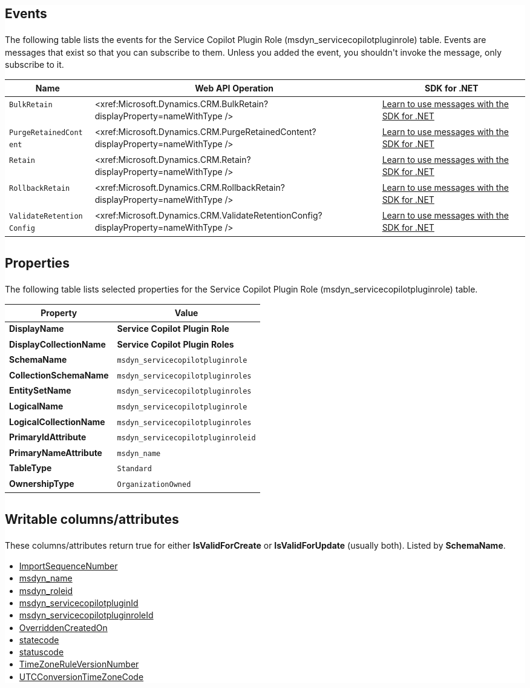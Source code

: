 ## Events

The following table lists the events for the Service Copilot Plugin Role (msdyn_servicecopilotpluginrole) table.
Events are messages that exist so that you can subscribe to them. Unless you added the event, you shouldn't invoke the message, only subscribe to it.

|Name|Web API Operation |SDK for .NET |
| ---- | ----- |----- |
| `BulkRetain`|<xref:Microsoft.Dynamics.CRM.BulkRetain?displayProperty=nameWithType /> |[Learn to use messages with the SDK for .NET](/power-apps/developer/data-platform/org-service/use-messages)|
| `PurgeRetainedContent`|<xref:Microsoft.Dynamics.CRM.PurgeRetainedContent?displayProperty=nameWithType /> |[Learn to use messages with the SDK for .NET](/power-apps/developer/data-platform/org-service/use-messages)|
| `Retain`|<xref:Microsoft.Dynamics.CRM.Retain?displayProperty=nameWithType /> |[Learn to use messages with the SDK for .NET](/power-apps/developer/data-platform/org-service/use-messages)|
| `RollbackRetain`|<xref:Microsoft.Dynamics.CRM.RollbackRetain?displayProperty=nameWithType /> |[Learn to use messages with the SDK for .NET](/power-apps/developer/data-platform/org-service/use-messages)|
| `ValidateRetentionConfig`|<xref:Microsoft.Dynamics.CRM.ValidateRetentionConfig?displayProperty=nameWithType /> |[Learn to use messages with the SDK for .NET](/power-apps/developer/data-platform/org-service/use-messages)|

## Properties

The following table lists selected properties for the Service Copilot Plugin Role (msdyn_servicecopilotpluginrole) table.

|Property|Value|
| --- | --- |
| **DisplayName** | **Service Copilot Plugin Role** |
| **DisplayCollectionName** | **Service Copilot Plugin Roles** |
| **SchemaName** | `msdyn_servicecopilotpluginrole` |
| **CollectionSchemaName** | `msdyn_servicecopilotpluginroles` |
| **EntitySetName** | `msdyn_servicecopilotpluginroles`|
| **LogicalName** | `msdyn_servicecopilotpluginrole` |
| **LogicalCollectionName** | `msdyn_servicecopilotpluginroles` |
| **PrimaryIdAttribute** | `msdyn_servicecopilotpluginroleid` |
| **PrimaryNameAttribute** |`msdyn_name` |
| **TableType** | `Standard` |
| **OwnershipType** | `OrganizationOwned` |

## Writable columns/attributes

These columns/attributes return true for either **IsValidForCreate** or **IsValidForUpdate** (usually both). Listed by **SchemaName**.

- [ImportSequenceNumber](#BKMK_ImportSequenceNumber)
- [msdyn_name](#BKMK_msdyn_name)
- [msdyn_roleid](#BKMK_msdyn_roleid)
- [msdyn_servicecopilotpluginId](#BKMK_msdyn_servicecopilotpluginId)
- [msdyn_servicecopilotpluginroleId](#BKMK_msdyn_servicecopilotpluginroleId)
- [OverriddenCreatedOn](#BKMK_OverriddenCreatedOn)
- [statecode](#BKMK_statecode)
- [statuscode](#BKMK_statuscode)
- [TimeZoneRuleVersionNumber](#BKMK_TimeZoneRuleVersionNumber)
- [UTCConversionTimeZoneCode](#BKMK_UTCConversionTimeZoneCode)

